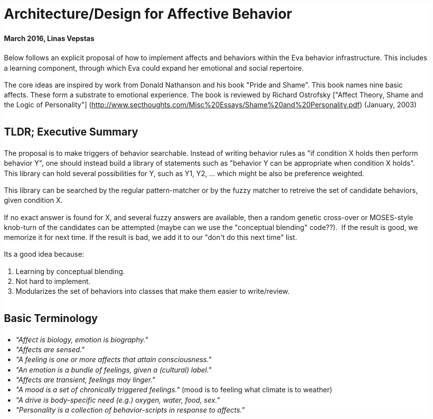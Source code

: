 
Architecture/Design for Affective Behavior
==========================================

#### March 2016, Linas Vepstas

Below follows an explicit proposal of how to implement affects and
behaviors within the Eva behavior infrastructure. This includes a
learning component, through which Eva could expand her emotional and
social repertoire.

The core ideas are inspired by work from Donald Nathanson and his book
"Pride and Shame". This book names nine basic affects. These form a
substrate to emotional experience.  The book is reviewed by Richard
Ostrofsky  ["Affect Theory, Shame and the Logic of Personality"]
(http://www.secthoughts.com/Misc%20Essays/Shame%20and%20Personality.pdf)
(January, 2003)

TLDR; Executive Summary
-----------------------
The proposal is to make triggers of behavior searchable.  Instead of
writing behavior rules as "if condition X holds then perform behavior
Y", one should instead build a library of statements such as "behavior
Y can be appropriate when condition X holds".  This library can hold
several possibilities for Y, such as Y1, Y2, ... which might be also
be preference weighted. 

This library can be searched by the regular pattern-matcher or by the
fuzzy matcher to retreive the set of candidate behaviors, given
condition X.

If no exact answer is found for X, and several fuzzy answers are
available, then a random genetic cross-over or MOSES-style knob-turn
of the candidates can be attempted (maybe can we use the "conceptual
blending" code??).  If the result is good, we memorize it for next
time. If the result is bad, we add it to our "don't do this next time"
list.

Its a good idea because:
1. Learning by conceptual blending.
2. Not hard to implement.
3. Modularizes the set of behaviors into classes that make them easier
   to write/review.


Basic Terminology
-----------------

* _"Affect is biology, emotion is biography."_
* _"Affects are sensed."_
* _"A feeling is one or more affects that attain consciousness."_
* _"An emotion is a bundle of feelings, given a (cultural) label."_
* _"Affects are transient, feelings may linger."_
* _"A mood is a set of chronically triggered feelings."_
   (mood is to feeling what climate is to weather)
* _"A drive is body-specific need (e.g.) oxygen, water, food, sex."_
* _"Personality is a collection of behavior-scripts in response to
   affects."_
